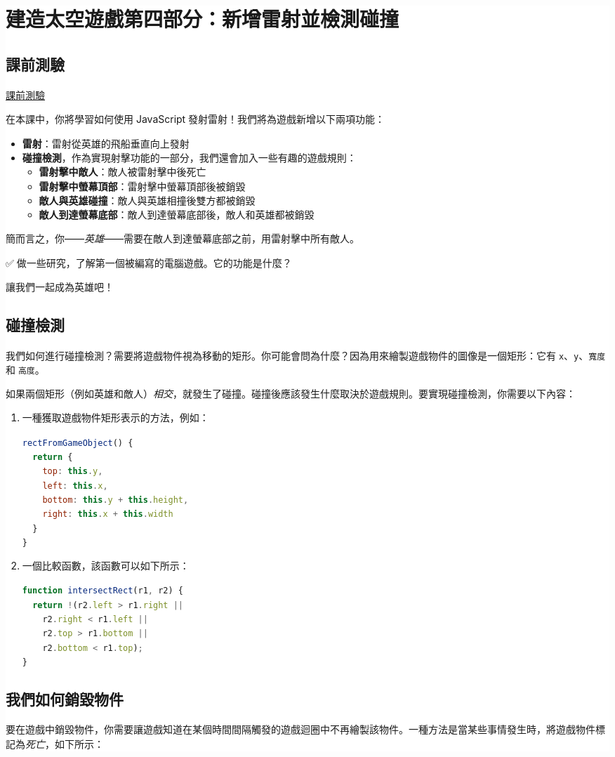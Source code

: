 
# 建造太空遊戲第四部分：新增雷射並檢測碰撞

## 課前測驗

[課前測驗](https://ff-quizzes.netlify.app/web/quiz/35)

在本課中，你將學習如何使用 JavaScript 發射雷射！我們將為遊戲新增以下兩項功能：

- **雷射**：雷射從英雄的飛船垂直向上發射
- **碰撞檢測**，作為實現射擊功能的一部分，我們還會加入一些有趣的遊戲規則：
   - **雷射擊中敵人**：敵人被雷射擊中後死亡
   - **雷射擊中螢幕頂部**：雷射擊中螢幕頂部後被銷毀
   - **敵人與英雄碰撞**：敵人與英雄相撞後雙方都被銷毀
   - **敵人到達螢幕底部**：敵人到達螢幕底部後，敵人和英雄都被銷毀

簡而言之，你——*英雄*——需要在敵人到達螢幕底部之前，用雷射擊中所有敵人。

✅ 做一些研究，了解第一個被編寫的電腦遊戲。它的功能是什麼？

讓我們一起成為英雄吧！

## 碰撞檢測

我們如何進行碰撞檢測？需要將遊戲物件視為移動的矩形。你可能會問為什麼？因為用來繪製遊戲物件的圖像是一個矩形：它有 `x`、`y`、`寬度` 和 `高度`。

如果兩個矩形（例如英雄和敵人）*相交*，就發生了碰撞。碰撞後應該發生什麼取決於遊戲規則。要實現碰撞檢測，你需要以下內容：

1. 一種獲取遊戲物件矩形表示的方法，例如：

   ```javascript
   rectFromGameObject() {
     return {
       top: this.y,
       left: this.x,
       bottom: this.y + this.height,
       right: this.x + this.width
     }
   }
   ```

2. 一個比較函數，該函數可以如下所示：

   ```javascript
   function intersectRect(r1, r2) {
     return !(r2.left > r1.right ||
       r2.right < r1.left ||
       r2.top > r1.bottom ||
       r2.bottom < r1.top);
   }
   ```

## 我們如何銷毀物件

要在遊戲中銷毀物件，你需要讓遊戲知道在某個時間間隔觸發的遊戲迴圈中不再繪製該物件。一種方法是當某些事情發生時，將遊戲物件標記為*死亡*，如下所示：
